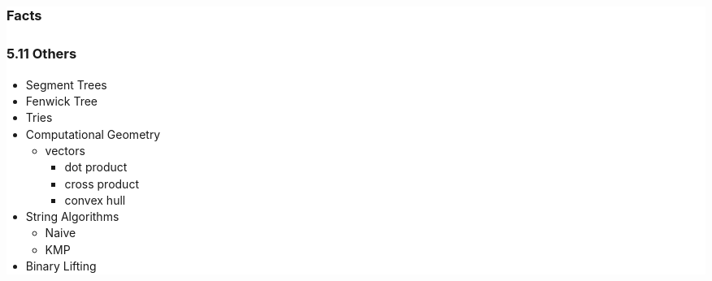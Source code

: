 ### Facts

### 5.11 Others

-   Segment Trees
-   Fenwick Tree
-   Tries
-   Computational Geometry
    -   vectors
        -   dot product
        -   cross product
        -   convex hull
-   String Algorithms
    -   Naive
    -   KMP
-   Binary Lifting
